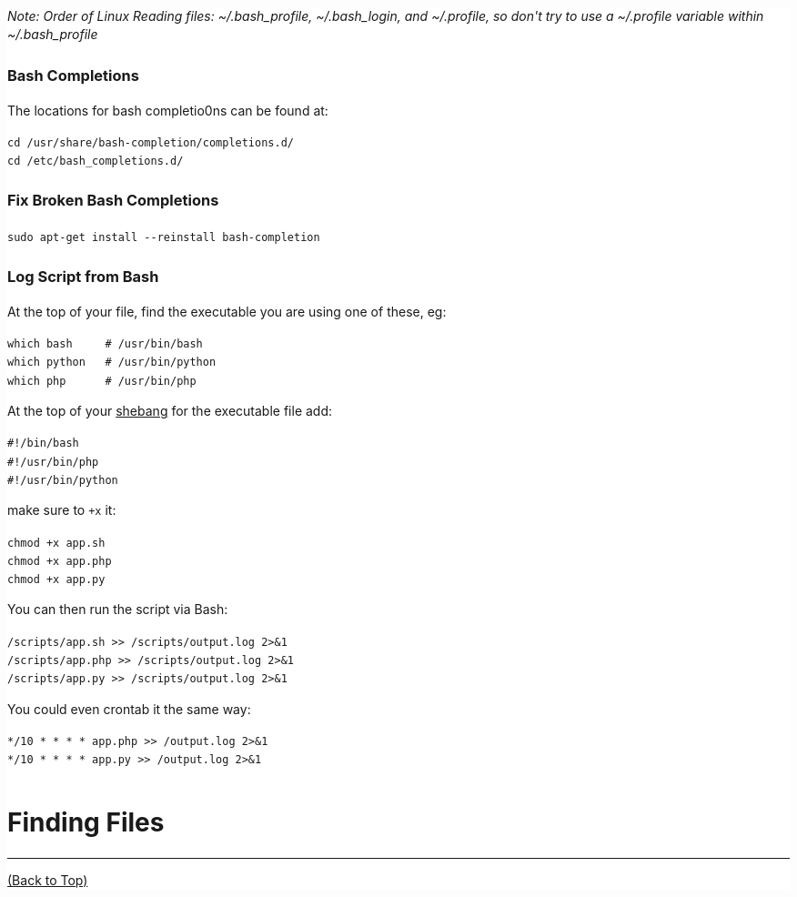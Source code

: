*Note: Order of Linux Reading files: ~/.bash_profile, ~/.bash_login, and ~/.profile, so don't try to use a ~/.profile variable within ~/.bash_profile*

### Bash Completions

The locations for bash completio0ns can be found at:
```
cd /usr/share/bash-completion/completions.d/
cd /etc/bash_completions.d/
```

### Fix Broken Bash Completions

```
sudo apt-get install --reinstall bash-completion
```

### Log Script from Bash
At the top of your file, find the executable you are using one of these, eg:
```
which bash     # /usr/bin/bash
which python   # /usr/bin/python
which php      # /usr/bin/php
```

At the top of your [shebang](https://en.wikipedia.org/wiki/Shebang_(Unix)) for the executable file add:

```
#!/bin/bash
#!/usr/bin/php
#!/usr/bin/python
```

make sure to `+x` it:
```
chmod +x app.sh
chmod +x app.php
chmod +x app.py
```

You can then run the script via Bash:
```
/scripts/app.sh >> /scripts/output.log 2>&1
/scripts/app.php >> /scripts/output.log 2>&1
/scripts/app.py >> /scripts/output.log 2>&1
```

You could even crontab it the same way:
```
*/10 * * * * app.php >> /output.log 2>&1
*/10 * * * * app.py >> /output.log 2>&1
```

# Finding Files
***
[(Back to Top)](#table-of-contents)
